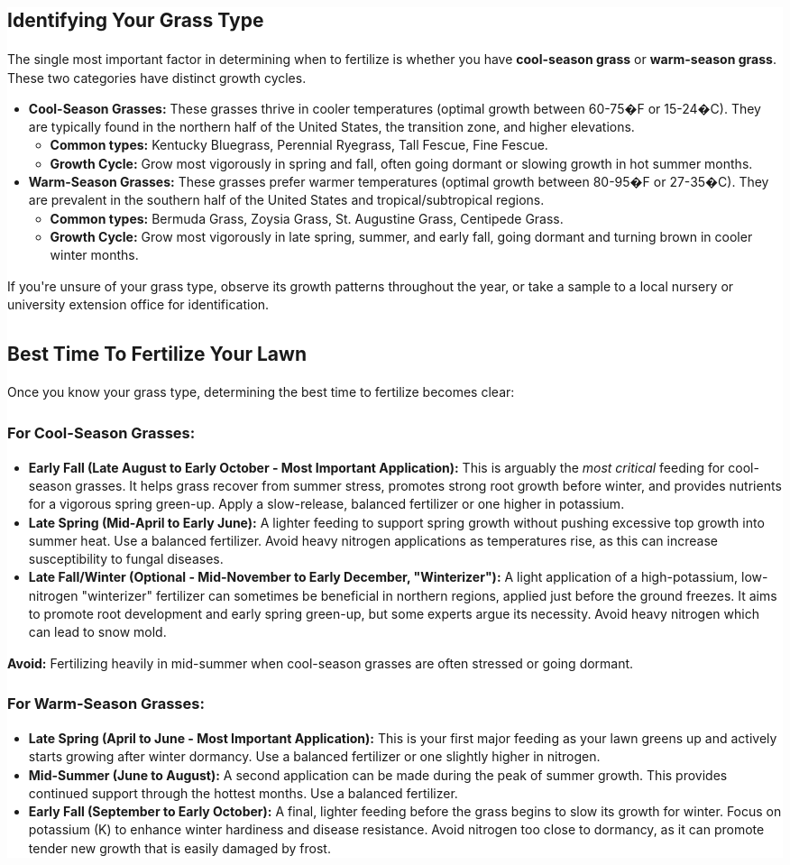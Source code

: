 ## Identifying Your Grass Type

The single most important factor in determining when to fertilize is whether you have **cool-season grass** or **warm-season grass**. These two categories have distinct growth cycles.

* **Cool-Season Grasses:** These grasses thrive in cooler temperatures (optimal growth between 60-75�F or 15-24�C). They are typically found in the northern half of the United States, the transition zone, and higher elevations.
    * **Common types:** Kentucky Bluegrass, Perennial Ryegrass, Tall Fescue, Fine Fescue.
    * **Growth Cycle:** Grow most vigorously in spring and fall, often going dormant or slowing growth in hot summer months.
* **Warm-Season Grasses:** These grasses prefer warmer temperatures (optimal growth between 80-95�F or 27-35�C). They are prevalent in the southern half of the United States and tropical/subtropical regions.
    * **Common types:** Bermuda Grass, Zoysia Grass, St. Augustine Grass, Centipede Grass.
    * **Growth Cycle:** Grow most vigorously in late spring, summer, and early fall, going dormant and turning brown in cooler winter months.

If you're unsure of your grass type, observe its growth patterns throughout the year, or take a sample to a local nursery or university extension office for identification.

## Best Time To Fertilize Your Lawn

Once you know your grass type, determining the best time to fertilize becomes clear:

### For Cool-Season Grasses:

* **Early Fall (Late August to Early October - Most Important Application):** This is arguably the *most critical* feeding for cool-season grasses. It helps grass recover from summer stress, promotes strong root growth before winter, and provides nutrients for a vigorous spring green-up. Apply a slow-release, balanced fertilizer or one higher in potassium.
* **Late Spring (Mid-April to Early June):** A lighter feeding to support spring growth without pushing excessive top growth into summer heat. Use a balanced fertilizer. Avoid heavy nitrogen applications as temperatures rise, as this can increase susceptibility to fungal diseases.
* **Late Fall/Winter (Optional - Mid-November to Early December, "Winterizer"):** A light application of a high-potassium, low-nitrogen "winterizer" fertilizer can sometimes be beneficial in northern regions, applied just before the ground freezes. It aims to promote root development and early spring green-up, but some experts argue its necessity. Avoid heavy nitrogen which can lead to snow mold.

**Avoid:** Fertilizing heavily in mid-summer when cool-season grasses are often stressed or going dormant.

### For Warm-Season Grasses:

* **Late Spring (April to June - Most Important Application):** This is your first major feeding as your lawn greens up and actively starts growing after winter dormancy. Use a balanced fertilizer or one slightly higher in nitrogen.
* **Mid-Summer (June to August):** A second application can be made during the peak of summer growth. This provides continued support through the hottest months. Use a balanced fertilizer.
* **Early Fall (September to Early October):** A final, lighter feeding before the grass begins to slow its growth for winter. Focus on potassium (K) to enhance winter hardiness and disease resistance. Avoid nitrogen too close to dormancy, as it can promote tender new growth that is easily damaged by frost.
